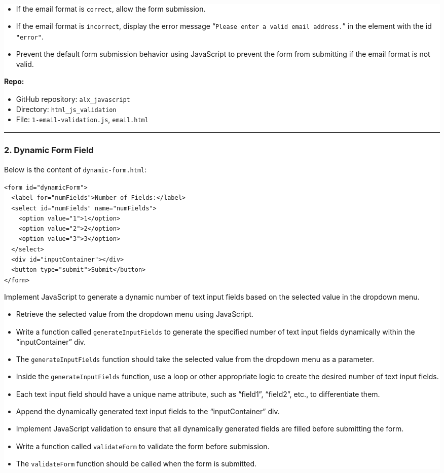 - If the email format is `correct`, allow the form submission.

- If the email format is `incorrect`, display the error message “`Please enter a valid email address.`” in the element with the id `"error"`.

- Prevent the default form submission behavior using JavaScript to prevent the form from submitting if the email format is not valid.

**Repo:**

- GitHub repository: `alx_javascript`
- Directory: `html_js_validation`
- File: `1-email-validation.js`, `email.html`

____________________________________________________________________________________________________________________________________________________________

### 2. Dynamic Form Field

Below is the content of `dynamic-form.html`:

```
<form id="dynamicForm">
  <label for="numFields">Number of Fields:</label>
  <select id="numFields" name="numFields">
    <option value="1">1</option>
    <option value="2">2</option>
    <option value="3">3</option>
  </select>
  <div id="inputContainer"></div>
  <button type="submit">Submit</button>
</form>
```

Implement JavaScript to generate a dynamic number of text input fields based on the selected value in the dropdown menu.

- Retrieve the selected value from the dropdown menu using JavaScript.

- Write a function called `generateInputFields` to generate the specified number of text input fields dynamically within the “inputContainer” div.

- The `generateInputFields` function should take the selected value from the dropdown menu as a parameter.

- Inside the `generateInputFields` function, use a loop or other appropriate logic to create the desired number of text input fields.

- Each text input field should have a unique name attribute, such as “field1”, “field2”, etc., to differentiate them.

- Append the dynamically generated text input fields to the “inputContainer” div.

- Implement JavaScript validation to ensure that all dynamically generated fields are filled before submitting the form.

- Write a function called `validateForm` to validate the form before submission.

- The `validateForm` function should be called when the form is submitted.
